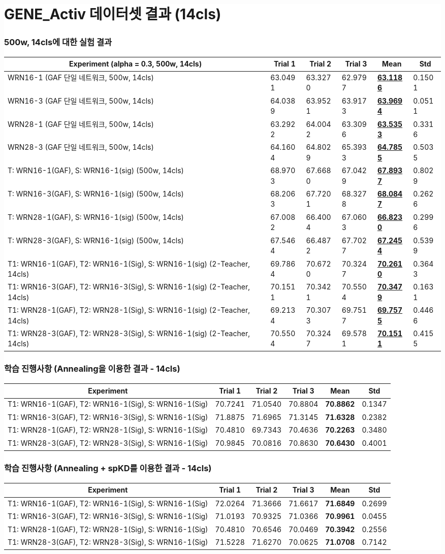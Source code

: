 
# GENE_Activ 데이터셋 결과 (14cls)
### 500w, 14cls에 대한 실험 결과
| Experiment (alpha = 0.3, 500w, 14cls)                                                        | Trial 1  | Trial 2  | Trial 3  | Mean               | Std     |
|----------------------------------------------------------------------------------------------|----------|----------|----------|--------------------|---------|
| WRN16-1 (GAF 단일 네트워크, 500w, 14cls)                                                      | 63.0491  | 63.3270  | 62.9797  | <u>**63.1186**</u> | 0.1501  |
| WRN16-3 (GAF 단일 네트워크, 500w, 14cls)                                                      | 64.0389  | 63.9521  | 63.9173  | <u>**63.9694**</u> | 0.0511  |
| WRN28-1 (GAF 단일 네트워크, 500w, 14cls)                                                      | 63.2922  | 64.0042  | 63.3096  | <u>**63.5353**</u> | 0.3316  |
| WRN28-3 (GAF 단일 네트워크, 500w, 14cls)                                                      | 64.1604  | 64.8029  | 65.3933  | <u>**64.7855**</u> | 0.5035  |
| T: WRN16-1(GAF), S: WRN16-1(sig) (500w, 14cls)                                               | 68.9703  | 67.6680  | 67.0429  | <u>**67.8937**</u> | 0.8029  |
| T: WRN16-3(GAF), S: WRN16-1(sig) (500w, 14cls)                                               | 68.2063  | 67.7201  | 68.3278  | <u>**68.0847**</u> | 0.2626  |
| T: WRN28-1(GAF), S: WRN16-1(sig) (500w, 14cls)                                               | 67.0082  | 66.4004  | 67.0603  | <u>**66.8230**</u> | 0.2996  |
| T: WRN28-3(GAF), S: WRN16-1(sig) (500w, 14cls)                                               | 67.5464  | 66.4872  | 67.7027  | <u>**67.2454**</u> | 0.5399  |
| T1: WRN16-1(GAF), T2: WRN16-1(Sig), S: WRN16-1(sig) (2-Teacher, 14cls)                       | 69.7864  | 70.6720  | 70.3247  | <u>**70.2610**</u> | 0.3643  |
| T1: WRN16-3(GAF), T2: WRN16-3(Sig), S: WRN16-1(sig) (2-Teacher, 14cls)                       | 70.1511  | 70.3421  | 70.5504  | <u>**70.3479**</u> | 0.1631  |
| T1: WRN28-1(GAF), T2: WRN28-1(Sig), S: WRN16-1(sig) (2-Teacher, 14cls)                       | 69.2134  | 70.3073  | 69.7517  | <u>**69.7575**</u> | 0.4466  |
| T1: WRN28-3(GAF), T2: WRN28-3(Sig), S: WRN16-1(sig) (2-Teacher, 14cls)                       | 70.5504  | 70.3247  | 69.5781  | <u>**70.1511**</u> | 0.4155  |


### 학습 진행사항 (Annealing을 이용한 결과 - 14cls)
| Experiment | Trial 1 | Trial 2 | Trial 3 | Mean | Std |
|------------|---------|---------|---------|---------|---------|
| T1: WRN16-1(GAF), T2: WRN16-1(Sig), S: WRN16-1(Sig) | 70.7241 | 71.0540 | 70.8804 | **70.8862** | 0.1347 |
| T1: WRN16-3(GAF), T2: WRN16-3(Sig), S: WRN16-1(Sig) | 71.8875 | 71.6965 | 71.3145 | **71.6328** | 0.2382 |
| T1: WRN28-1(GAF), T2: WRN28-1(Sig), S: WRN16-1(Sig) | 70.4810 | 69.7343 | 70.4636 | **70.2263** | 0.3480 |
| T1: WRN28-3(GAF), T2: WRN28-3(Sig), S: WRN16-1(Sig) | 70.9845 | 70.0816 | 70.8630 | **70.6430** | 0.4001 |


### 학습 진행사항 (Annealing + spKD를 이용한 결과 - 14cls)

| Experiment | Trial 1 | Trial 2 | Trial 3 | Mean | Std |
|------------|---------|---------|---------|---------|---------|
| T1: WRN16-1(GAF), T2: WRN16-1(Sig), S: WRN16-1(Sig) | 72.0264 | 71.3666 | 71.6617 | **71.6849** | 0.2699 |
| T1: WRN16-3(GAF), T2: WRN16-3(Sig), S: WRN16-1(Sig) | 71.0193 | 70.9325 | 71.0366 | **70.9961** | 0.0455 |
| T1: WRN28-1(GAF), T2: WRN28-1(Sig), S: WRN16-1(Sig) | 70.4810 | 70.6546 | 70.0469 | **70.3942** | 0.2556 |
| T1: WRN28-3(GAF), T2: WRN28-3(Sig), S: WRN16-1(Sig) | 71.5228 | 71.6270 | 70.0625 | **71.0708** | 0.7142 |
